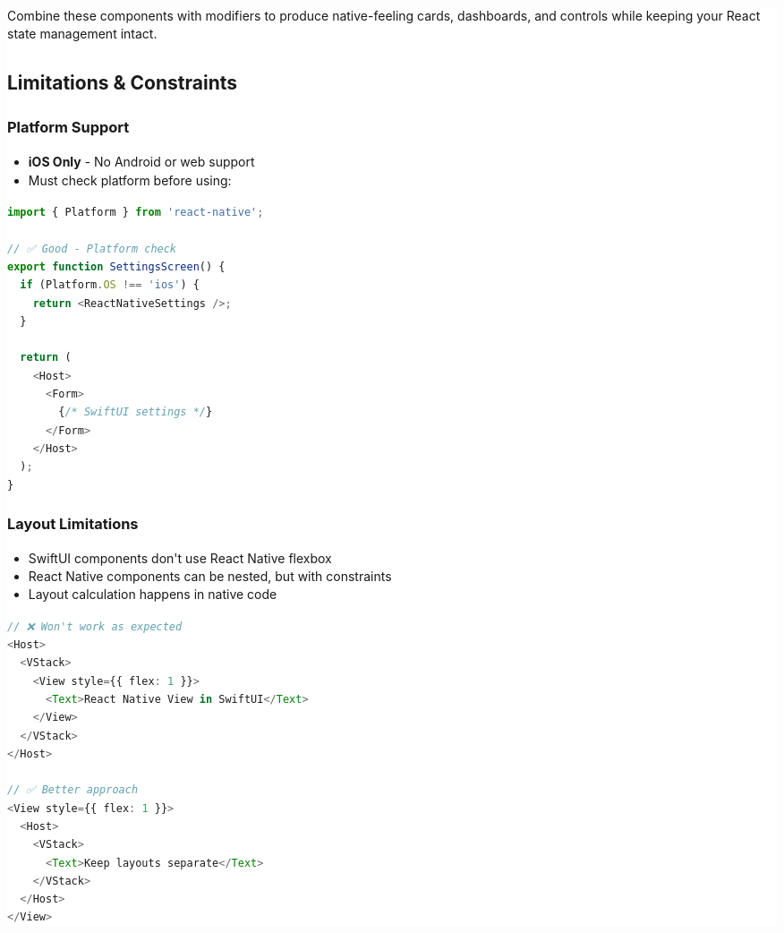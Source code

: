 Combine these components with modifiers to produce native-feeling cards, dashboards, and controls while keeping your React state management intact.

## Limitations & Constraints

### Platform Support

- **iOS Only** - No Android or web support
- Must check platform before using:

```typescript
import { Platform } from 'react-native';

// ✅ Good - Platform check
export function SettingsScreen() {
  if (Platform.OS !== 'ios') {
    return <ReactNativeSettings />;
  }

  return (
    <Host>
      <Form>
        {/* SwiftUI settings */}
      </Form>
    </Host>
  );
}
```

### Layout Limitations

- SwiftUI components don't use React Native flexbox
- React Native components can be nested, but with constraints
- Layout calculation happens in native code

```typescript
// ❌ Won't work as expected
<Host>
  <VStack>
    <View style={{ flex: 1 }}>
      <Text>React Native View in SwiftUI</Text>
    </View>
  </VStack>
</Host>

// ✅ Better approach
<View style={{ flex: 1 }}>
  <Host>
    <VStack>
      <Text>Keep layouts separate</Text>
    </VStack>
  </Host>
</View>
```
